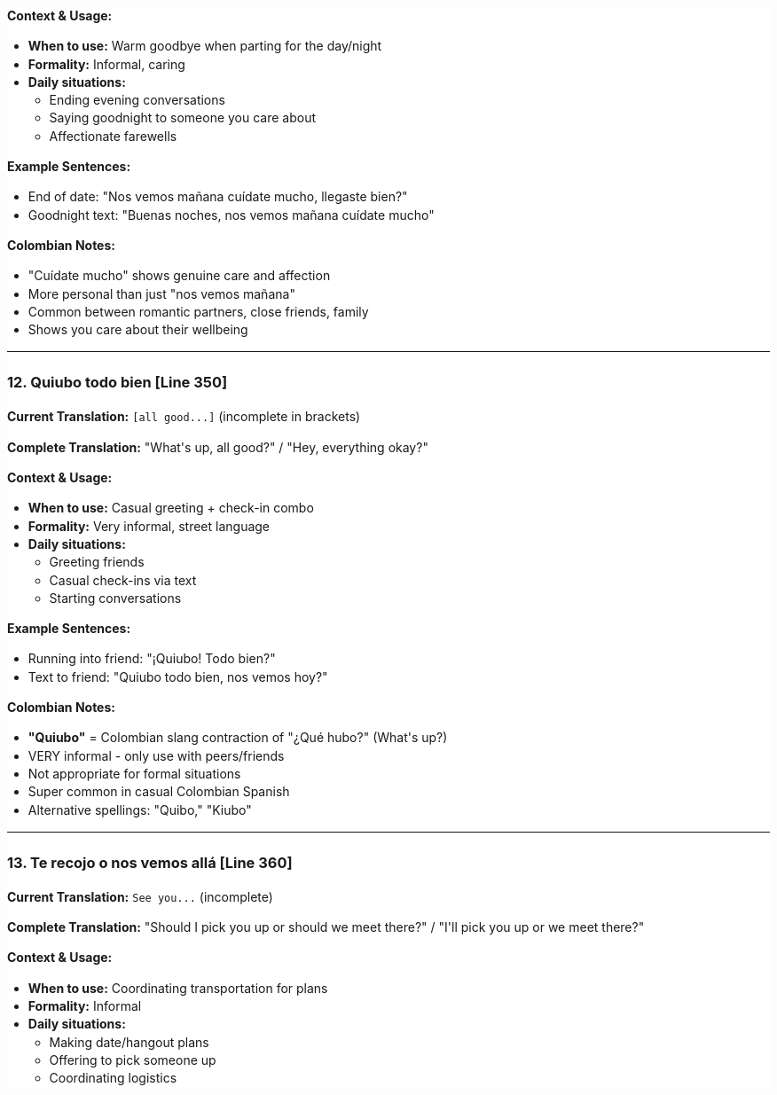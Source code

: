 **Context & Usage:**
- **When to use:** Warm goodbye when parting for the day/night
- **Formality:** Informal, caring
- **Daily situations:**
  - Ending evening conversations
  - Saying goodnight to someone you care about
  - Affectionate farewells

**Example Sentences:**
- End of date: "Nos vemos mañana cuídate mucho, llegaste bien?"
- Goodnight text: "Buenas noches, nos vemos mañana cuídate mucho"

**Colombian Notes:**
- "Cuídate mucho" shows genuine care and affection
- More personal than just "nos vemos mañana"
- Common between romantic partners, close friends, family
- Shows you care about their wellbeing

---

### 12. **Quiubo todo bien** [Line 350]
**Current Translation:** `[all good...]` (incomplete in brackets)

**Complete Translation:** "What's up, all good?" / "Hey, everything okay?"

**Context & Usage:**
- **When to use:** Casual greeting + check-in combo
- **Formality:** Very informal, street language
- **Daily situations:**
  - Greeting friends
  - Casual check-ins via text
  - Starting conversations

**Example Sentences:**
- Running into friend: "¡Quiubo! Todo bien?"
- Text to friend: "Quiubo todo bien, nos vemos hoy?"

**Colombian Notes:**
- **"Quiubo"** = Colombian slang contraction of "¿Qué hubo?" (What's up?)
- VERY informal - only use with peers/friends
- Not appropriate for formal situations
- Super common in casual Colombian Spanish
- Alternative spellings: "Quibo," "Kiubo"

---

### 13. **Te recojo o nos vemos allá** [Line 360]
**Current Translation:** `See you...` (incomplete)

**Complete Translation:** "Should I pick you up or should we meet there?" / "I'll pick you up or we meet there?"

**Context & Usage:**
- **When to use:** Coordinating transportation for plans
- **Formality:** Informal
- **Daily situations:**
  - Making date/hangout plans
  - Offering to pick someone up
  - Coordinating logistics
